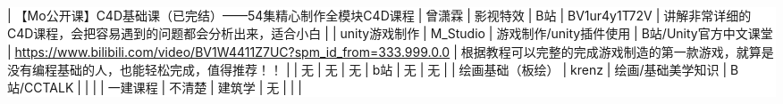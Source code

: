 | 【Mo公开课】C4D基础课（已完结）——54集精心制作全模块C4D课程        | 曾潇霖                                                     | 影视特效                                      | B站                                          | BV1ur4y1T72V                                                                                                                                                                                                                                                                                        | 讲解非常详细的C4D课程，会把容易遇到的问题都会分析出来，适合小白                                                                                                                                                                                                                                                                                                                                                                                                                                                                                                                                                                                                       |
| unity游戏制作                                                       | M_Studio                                                   | 游戏制作/unity插件使用                        | B站/Unity官方中文课堂                        | https://www.bilibili.com/video/BV1W4411Z7UC?spm_id_from=333.999.0.0                                                                                                                                                                                                                                 | 根据教程可以完整的完成游戏制造的第一款游戏，就算是没有编程基础的人，也能轻松完成，值得推荐！！                                                                                                                                                                                                                                                                                                                                                                                                                                                                                                                                                                        |
| 无                                                                  | 无                                                         | 无                                            | b站                                          | 无                                                                                                                                                                                                                                                                                                  | 无                                                                                                                                                                                                                                                                                                                                                                                                                                                                                                                                                                                                                                                                    |
| 绘画基础（板绘）                                                    | krenz                                                      | 绘画/基础美学知识                             | B站/CCTALK                                   |                                                                                                                                                                                                                                                                                                     |                                                                                                                                                                                                                                                                                                                                                                                                                                                                                                                                                                                                                                                                       |
| 一建课程                                                            | 不清楚                                                     | 建筑学                                        | 无                                           |                                                                                                                                                                                                                                                                                                     |                                                                                                                                                                                                                                                                                                                                                                                                                                                                                                                                                                                                                                                                       |